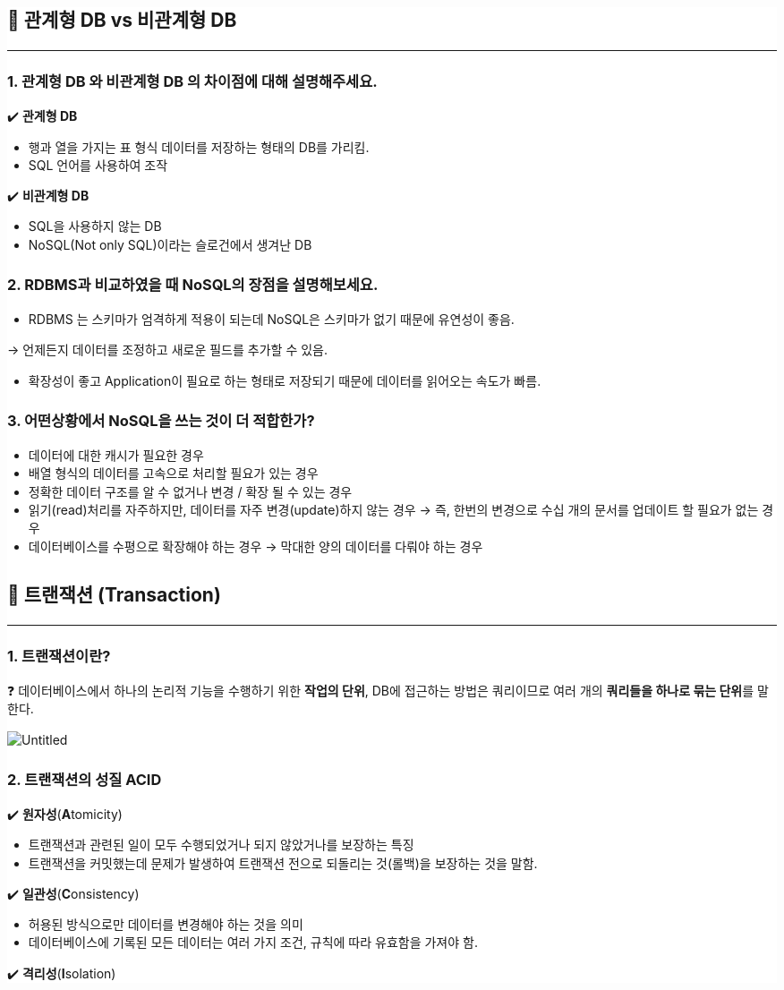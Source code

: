 ## 📔 관계형 DB vs 비관계형 DB

---

### 1. 관계형 DB 와 비관계형 DB 의 차이점에 대해 설명해주세요.

✔️ **관계형 DB** 

- 행과 열을 가지는 표 형식 데이터를 저장하는 형태의 DB를 가리킴.
- SQL 언어를 사용하여 조작

✔️ **비관계형 DB**

- SQL을 사용하지 않는 DB
- NoSQL(Not only SQL)이라는 슬로건에서 생겨난 DB

### 2. RDBMS과 비교하였을 때 NoSQL의 장점을 설명해보세요.

- RDBMS 는 스키마가 엄격하게 적용이 되는데 NoSQL은 스키마가 없기 때문에 유연성이 좋음.

→ 언제든지 데이터를 조정하고 새로운 필드를 추가할 수 있음.

- 확장성이 좋고 Application이 필요로 하는 형태로 저장되기 때문에 데이터를 읽어오는 속도가 빠름.

### 3. 어떤상황에서 NoSQL을 쓰는 것이 더 적합한가?

- 데이터에 대한 캐시가 필요한 경우
- 배열 형식의 데이터를 고속으로 처리할 필요가 있는 경우
- 정확한 데이터 구조를 알 수 없거나 변경 / 확장 될 수 있는 경우
- 읽기(read)처리를 자주하지만, 데이터를 자주 변경(update)하지 않는 경우 → 즉, 한번의 변경으로 수십 개의 문서를 업데이트 할 필요가 없는 경우
- 데이터베이스를 수평으로 확장해야 하는 경우 → 막대한 양의 데이터를 다뤄야 하는 경우

## 📔 트랜잭션 (Transaction)

---

### 1. 트랜잭션이란?

❓ 데이터베이스에서 하나의 논리적 기능을 수행하기 위한 **작업의 단위**, DB에 접근하는 방법은 쿼리이므로 여러 개의 **쿼리들을 하나로 묶는 단위**를 말한다.

![Untitled](Database%2073926d64abc24be18c45dd772d2fba24/Untitled.png)

### 2. 트랜잭션의 성질 ACID

✔️ **원자성**(**A**tomicity)

- 트랜잭션과 관련된 일이 모두 수행되었거나 되지 않았거나를 보장하는 특징
- 트랜잭션을 커밋했는데 문제가 발생하여 트랜잭션 전으로 되돌리는 것(롤백)을 보장하는 것을 말함.

✔️ **일관성**(**C**onsistency)

- 허용된 방식으로만 데이터를 변경해야 하는 것을 의미
- 데이터베이스에 기록된 모든 데이터는 여러 가지 조건, 규칙에 따라 유효함을 가져야 함.

✔️ **격리성**(**I**solation)
